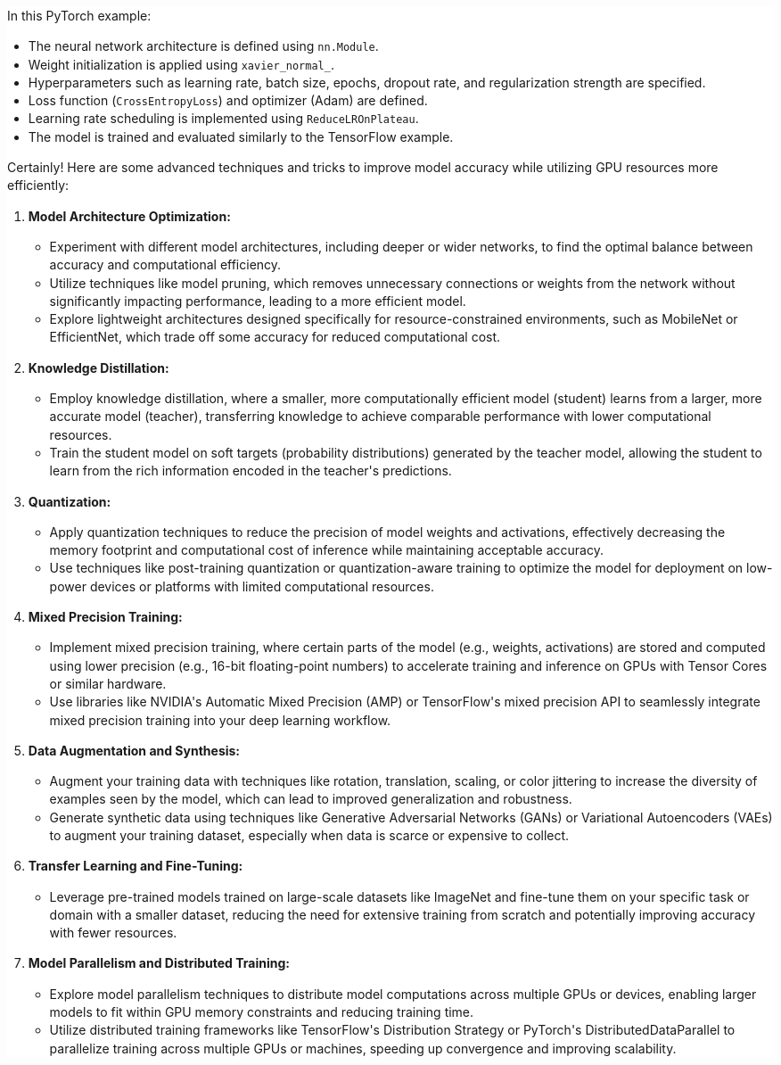 In this PyTorch example:
- The neural network architecture is defined using `nn.Module`.
- Weight initialization is applied using `xavier_normal_`.
- Hyperparameters such as learning rate, batch size, epochs, dropout rate, and regularization strength are specified.
- Loss function (`CrossEntropyLoss`) and optimizer (Adam) are defined.
- Learning rate scheduling is implemented using `ReduceLROnPlateau`.
- The model is trained and evaluated similarly to the TensorFlow example.

Certainly! Here are some advanced techniques and tricks to improve model accuracy while utilizing GPU resources more efficiently:

1. **Model Architecture Optimization:**
   - Experiment with different model architectures, including deeper or wider networks, to find the optimal balance between accuracy and computational efficiency.
   - Utilize techniques like model pruning, which removes unnecessary connections or weights from the network without significantly impacting performance, leading to a more efficient model.
   - Explore lightweight architectures designed specifically for resource-constrained environments, such as MobileNet or EfficientNet, which trade off some accuracy for reduced computational cost.

2. **Knowledge Distillation:**
   - Employ knowledge distillation, where a smaller, more computationally efficient model (student) learns from a larger, more accurate model (teacher), transferring knowledge to achieve comparable performance with lower computational resources.
   - Train the student model on soft targets (probability distributions) generated by the teacher model, allowing the student to learn from the rich information encoded in the teacher's predictions.

3. **Quantization:**
   - Apply quantization techniques to reduce the precision of model weights and activations, effectively decreasing the memory footprint and computational cost of inference while maintaining acceptable accuracy.
   - Use techniques like post-training quantization or quantization-aware training to optimize the model for deployment on low-power devices or platforms with limited computational resources.

4. **Mixed Precision Training:**
   - Implement mixed precision training, where certain parts of the model (e.g., weights, activations) are stored and computed using lower precision (e.g., 16-bit floating-point numbers) to accelerate training and inference on GPUs with Tensor Cores or similar hardware.
   - Use libraries like NVIDIA's Automatic Mixed Precision (AMP) or TensorFlow's mixed precision API to seamlessly integrate mixed precision training into your deep learning workflow.

5. **Data Augmentation and Synthesis:**
   - Augment your training data with techniques like rotation, translation, scaling, or color jittering to increase the diversity of examples seen by the model, which can lead to improved generalization and robustness.
   - Generate synthetic data using techniques like Generative Adversarial Networks (GANs) or Variational Autoencoders (VAEs) to augment your training dataset, especially when data is scarce or expensive to collect.

6. **Transfer Learning and Fine-Tuning:**
   - Leverage pre-trained models trained on large-scale datasets like ImageNet and fine-tune them on your specific task or domain with a smaller dataset, reducing the need for extensive training from scratch and potentially improving accuracy with fewer resources.

7. **Model Parallelism and Distributed Training:**
   - Explore model parallelism techniques to distribute model computations across multiple GPUs or devices, enabling larger models to fit within GPU memory constraints and reducing training time.
   - Utilize distributed training frameworks like TensorFlow's Distribution Strategy or PyTorch's DistributedDataParallel to parallelize training across multiple GPUs or machines, speeding up convergence and improving scalability.
